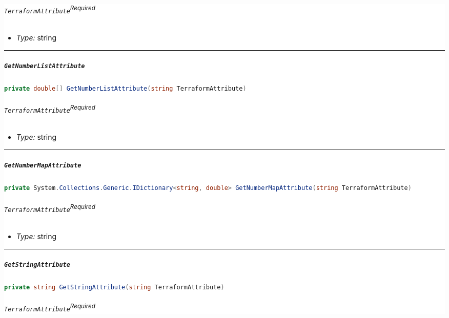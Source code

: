 ###### `TerraformAttribute`<sup>Required</sup> <a name="TerraformAttribute" id="@cdktf/provider-hcp.groupIamBinding.GroupIamBinding.getNumberAttribute.parameter.terraformAttribute"></a>

- *Type:* string

---

##### `GetNumberListAttribute` <a name="GetNumberListAttribute" id="@cdktf/provider-hcp.groupIamBinding.GroupIamBinding.getNumberListAttribute"></a>

```csharp
private double[] GetNumberListAttribute(string TerraformAttribute)
```

###### `TerraformAttribute`<sup>Required</sup> <a name="TerraformAttribute" id="@cdktf/provider-hcp.groupIamBinding.GroupIamBinding.getNumberListAttribute.parameter.terraformAttribute"></a>

- *Type:* string

---

##### `GetNumberMapAttribute` <a name="GetNumberMapAttribute" id="@cdktf/provider-hcp.groupIamBinding.GroupIamBinding.getNumberMapAttribute"></a>

```csharp
private System.Collections.Generic.IDictionary<string, double> GetNumberMapAttribute(string TerraformAttribute)
```

###### `TerraformAttribute`<sup>Required</sup> <a name="TerraformAttribute" id="@cdktf/provider-hcp.groupIamBinding.GroupIamBinding.getNumberMapAttribute.parameter.terraformAttribute"></a>

- *Type:* string

---

##### `GetStringAttribute` <a name="GetStringAttribute" id="@cdktf/provider-hcp.groupIamBinding.GroupIamBinding.getStringAttribute"></a>

```csharp
private string GetStringAttribute(string TerraformAttribute)
```

###### `TerraformAttribute`<sup>Required</sup> <a name="TerraformAttribute" id="@cdktf/provider-hcp.groupIamBinding.GroupIamBinding.getStringAttribute.parameter.terraformAttribute"></a>
